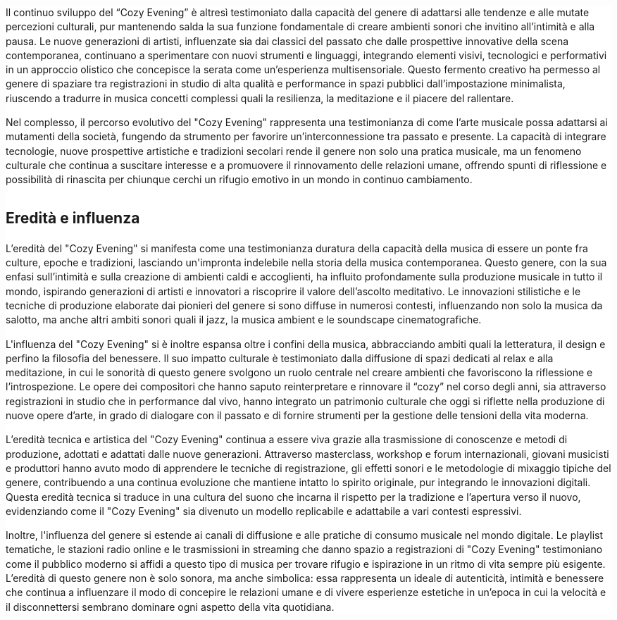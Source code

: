 Il continuo sviluppo del “Cozy Evening” è altresì testimoniato dalla capacità del genere di adattarsi alle tendenze e alle mutate percezioni culturali, pur mantenendo salda la sua funzione fondamentale di creare ambienti sonori che invitino all’intimità e alla pausa. Le nuove generazioni di artisti, influenzate sia dai classici del passato che dalle prospettive innovative della scena contemporanea, continuano a sperimentare con nuovi strumenti e linguaggi, integrando elementi visivi, tecnologici e performativi in un approccio olistico che concepisce la serata come un’esperienza multisensoriale. Questo fermento creativo ha permesso al genere di spaziare tra registrazioni in studio di alta qualità e performance in spazi pubblici dall’impostazione minimalista, riuscendo a tradurre in musica concetti complessi quali la resilienza, la meditazione e il piacere del rallentare.

Nel complesso, il percorso evolutivo del "Cozy Evening" rappresenta una testimonianza di come l’arte musicale possa adattarsi ai mutamenti della società, fungendo da strumento per favorire un’interconnessione tra passato e presente. La capacità di integrare tecnologie, nuove prospettive artistiche e tradizioni secolari rende il genere non solo una pratica musicale, ma un fenomeno culturale che continua a suscitare interesse e a promuovere il rinnovamento delle relazioni umane, offrendo spunti di riflessione e possibilità di rinascita per chiunque cerchi un rifugio emotivo in un mondo in continuo cambiamento.


## Eredità e influenza

L’eredità del "Cozy Evening" si manifesta come una testimonianza duratura della capacità della musica di essere un ponte fra culture, epoche e tradizioni, lasciando un'impronta indelebile nella storia della musica contemporanea. Questo genere, con la sua enfasi sull’intimità e sulla creazione di ambienti caldi e accoglienti, ha influito profondamente sulla produzione musicale in tutto il mondo, ispirando generazioni di artisti e innovatori a riscoprire il valore dell’ascolto meditativo. Le innovazioni stilistiche e le tecniche di produzione elaborate dai pionieri del genere si sono diffuse in numerosi contesti, influenzando non solo la musica da salotto, ma anche altri ambiti sonori quali il jazz, la musica ambient e le soundscape cinematografiche.

L'influenza del "Cozy Evening" si è inoltre espansa oltre i confini della musica, abbracciando ambiti quali la letteratura, il design e perfino la filosofia del benessere. Il suo impatto culturale è testimoniato dalla diffusione di spazi dedicati al relax e alla meditazione, in cui le sonorità di questo genere svolgono un ruolo centrale nel creare ambienti che favoriscono la riflessione e l’introspezione. Le opere dei compositori che hanno saputo reinterpretare e rinnovare il “cozy” nel corso degli anni, sia attraverso registrazioni in studio che in performance dal vivo, hanno integrato un patrimonio culturale che oggi si riflette nella produzione di nuove opere d’arte, in grado di dialogare con il passato e di fornire strumenti per la gestione delle tensioni della vita moderna.

L’eredità tecnica e artistica del "Cozy Evening" continua a essere viva grazie alla trasmissione di conoscenze e metodi di produzione, adottati e adattati dalle nuove generazioni. Attraverso masterclass, workshop e forum internazionali, giovani musicisti e produttori hanno avuto modo di apprendere le tecniche di registrazione, gli effetti sonori e le metodologie di mixaggio tipiche del genere, contribuendo a una continua evoluzione che mantiene intatto lo spirito originale, pur integrando le innovazioni digitali. Questa eredità tecnica si traduce in una cultura del suono che incarna il rispetto per la tradizione e l’apertura verso il nuovo, evidenziando come il "Cozy Evening" sia divenuto un modello replicabile e adattabile a vari contesti espressivi.

Inoltre, l'influenza del genere si estende ai canali di diffusione e alle pratiche di consumo musicale nel mondo digitale. Le playlist tematiche, le stazioni radio online e le trasmissioni in streaming che danno spazio a registrazioni di "Cozy Evening" testimoniano come il pubblico moderno si affidi a questo tipo di musica per trovare rifugio e ispirazione in un ritmo di vita sempre più esigente. L’eredità di questo genere non è solo sonora, ma anche simbolica: essa rappresenta un ideale di autenticità, intimità e benessere che continua a influenzare il modo di concepire le relazioni umane e di vivere esperienze estetiche in un’epoca in cui la velocità e il disconnettersi sembrano dominare ogni aspetto della vita quotidiana.
